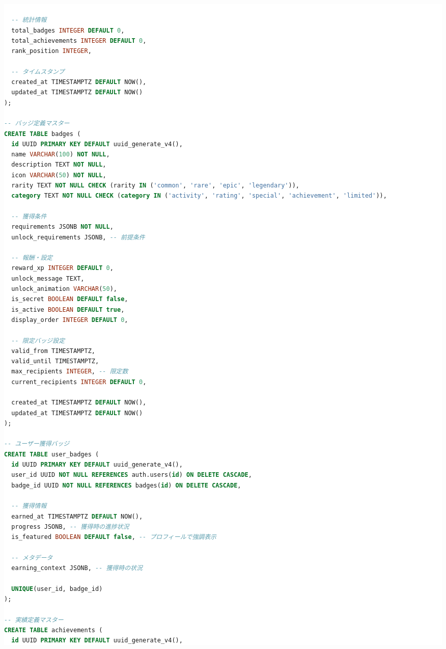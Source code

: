 ```sql
  
  -- 統計情報
  total_badges INTEGER DEFAULT 0,
  total_achievements INTEGER DEFAULT 0,
  rank_position INTEGER,
  
  -- タイムスタンプ
  created_at TIMESTAMPTZ DEFAULT NOW(),
  updated_at TIMESTAMPTZ DEFAULT NOW()
);

-- バッジ定義マスター
CREATE TABLE badges (
  id UUID PRIMARY KEY DEFAULT uuid_generate_v4(),
  name VARCHAR(100) NOT NULL,
  description TEXT NOT NULL,
  icon VARCHAR(50) NOT NULL,
  rarity TEXT NOT NULL CHECK (rarity IN ('common', 'rare', 'epic', 'legendary')),
  category TEXT NOT NULL CHECK (category IN ('activity', 'rating', 'special', 'achievement', 'limited')),
  
  -- 獲得条件
  requirements JSONB NOT NULL,
  unlock_requirements JSONB, -- 前提条件
  
  -- 報酬・設定
  reward_xp INTEGER DEFAULT 0,
  unlock_message TEXT,
  unlock_animation VARCHAR(50),
  is_secret BOOLEAN DEFAULT false,
  is_active BOOLEAN DEFAULT true,
  display_order INTEGER DEFAULT 0,
  
  -- 限定バッジ設定
  valid_from TIMESTAMPTZ,
  valid_until TIMESTAMPTZ,
  max_recipients INTEGER, -- 限定数
  current_recipients INTEGER DEFAULT 0,
  
  created_at TIMESTAMPTZ DEFAULT NOW(),
  updated_at TIMESTAMPTZ DEFAULT NOW()
);

-- ユーザー獲得バッジ
CREATE TABLE user_badges (
  id UUID PRIMARY KEY DEFAULT uuid_generate_v4(),
  user_id UUID NOT NULL REFERENCES auth.users(id) ON DELETE CASCADE,
  badge_id UUID NOT NULL REFERENCES badges(id) ON DELETE CASCADE,
  
  -- 獲得情報
  earned_at TIMESTAMPTZ DEFAULT NOW(),
  progress JSONB, -- 獲得時の進捗状況
  is_featured BOOLEAN DEFAULT false, -- プロフィールで強調表示
  
  -- メタデータ
  earning_context JSONB, -- 獲得時の状況
  
  UNIQUE(user_id, badge_id)
);

-- 実績定義マスター
CREATE TABLE achievements (
  id UUID PRIMARY KEY DEFAULT uuid_generate_v4(),
```